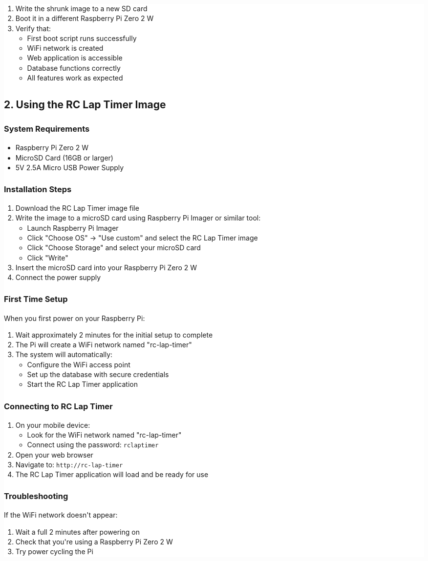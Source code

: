 1. Write the shrunk image to a new SD card
2. Boot it in a different Raspberry Pi Zero 2 W
3. Verify that:
   - First boot script runs successfully
   - WiFi network is created
   - Web application is accessible
   - Database functions correctly
   - All features work as expected

## 2. Using the RC Lap Timer Image

### System Requirements
- Raspberry Pi Zero 2 W
- MicroSD Card (16GB or larger)
- 5V 2.5A Micro USB Power Supply

### Installation Steps
1. Download the RC Lap Timer image file
2. Write the image to a microSD card using Raspberry Pi Imager or similar tool:
   - Launch Raspberry Pi Imager
   - Click "Choose OS" → "Use custom" and select the RC Lap Timer image
   - Click "Choose Storage" and select your microSD card
   - Click "Write"
3. Insert the microSD card into your Raspberry Pi Zero 2 W
4. Connect the power supply

### First Time Setup
When you first power on your Raspberry Pi:
1. Wait approximately 2 minutes for the initial setup to complete
2. The Pi will create a WiFi network named "rc-lap-timer"
3. The system will automatically:
   - Configure the WiFi access point
   - Set up the database with secure credentials
   - Start the RC Lap Timer application

### Connecting to RC Lap Timer
1. On your mobile device:
   - Look for the WiFi network named "rc-lap-timer"
   - Connect using the password: `rclaptimer`
2. Open your web browser
3. Navigate to: `http://rc-lap-timer`
4. The RC Lap Timer application will load and be ready for use

### Troubleshooting

If the WiFi network doesn't appear:
1. Wait a full 2 minutes after powering on
2. Check that you're using a Raspberry Pi Zero 2 W
3. Try power cycling the Pi
